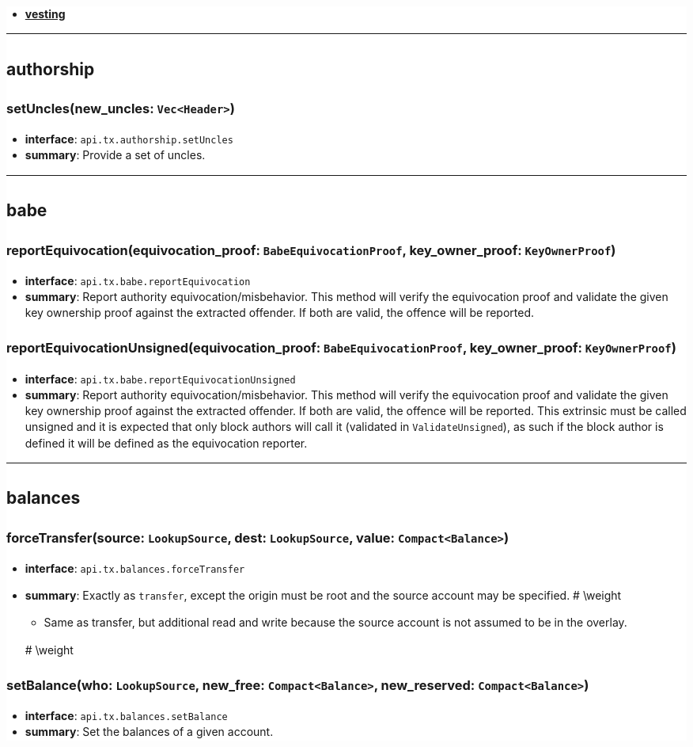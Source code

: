 - **[vesting](#vesting)**


___


## authorship

### setUncles(new_uncles: `Vec<Header>`)
- **interface**: `api.tx.authorship.setUncles`
- **summary**:   Provide a set of uncles.

___


## babe

### reportEquivocation(equivocation_proof: `BabeEquivocationProof`, key_owner_proof: `KeyOwnerProof`)
- **interface**: `api.tx.babe.reportEquivocation`
- **summary**:   Report authority equivocation/misbehavior. This method will verify the equivocation proof and validate the given key ownership proof against the extracted offender. If both are valid, the offence will be reported.

### reportEquivocationUnsigned(equivocation_proof: `BabeEquivocationProof`, key_owner_proof: `KeyOwnerProof`)
- **interface**: `api.tx.babe.reportEquivocationUnsigned`
- **summary**:   Report authority equivocation/misbehavior. This method will verify the equivocation proof and validate the given key ownership proof against the extracted offender. If both are valid, the offence will be reported. This extrinsic must be called unsigned and it is expected that only block authors will call it (validated in `ValidateUnsigned`), as such if the block author is defined it will be defined as the equivocation reporter.

___


## balances

### forceTransfer(source: `LookupSource`, dest: `LookupSource`, value: `Compact<Balance>`)
- **interface**: `api.tx.balances.forceTransfer`
- **summary**:   Exactly as `transfer`, except the origin must be root and the source account may be specified. \# \weight



  - Same as transfer, but additional read and write because the source account is  not assumed to be in the overlay.

  \# \weight

### setBalance(who: `LookupSource`, new_free: `Compact<Balance>`, new_reserved: `Compact<Balance>`)
- **interface**: `api.tx.balances.setBalance`
- **summary**:   Set the balances of a given account.
